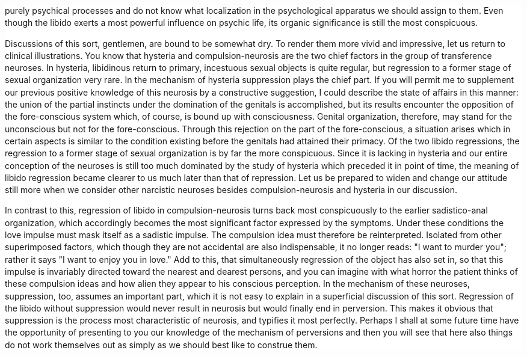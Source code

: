 purely psychical processes and do not know what localization in the
psychological apparatus we should assign to them. Even though the libido
exerts a most powerful influence on psychic life, its organic
significance is still the most conspicuous.

Discussions of this sort, gentlemen, are bound to be somewhat dry. To
render them more vivid and impressive, let us return to clinical
illustrations. You know that hysteria and compulsion-neurosis are the
two chief factors in the group of transference neuroses. In hysteria,
libidinous return to primary, incestuous sexual objects is quite
regular, but regression to a former stage of sexual organization very
rare. In the mechanism of hysteria suppression plays the chief part. If
you will permit me to supplement our previous positive knowledge of this
neurosis by a constructive suggestion, I could describe the state of
affairs in this manner: the union of the partial instincts under the
domination of the genitals is accomplished, but its results encounter
the opposition of the fore-conscious system which, of course, is bound
up with consciousness. Genital organization, therefore, may stand for
the unconscious but not for the fore-conscious. Through this rejection
on the part of the fore-conscious, a situation arises which in certain
aspects is similar to the condition existing before the genitals had
attained their primacy. Of the two libido regressions, the regression to
a former stage of sexual organization is by far the more conspicuous.
Since it is lacking in hysteria and our entire conception of the
neuroses is still too much dominated by the study of hysteria which
preceded it in point of time, the meaning of libido regression became
clearer to us much later than that of repression. Let us be prepared to
widen and change our attitude still more when we consider other
narcistic neuroses besides compulsion-neurosis and hysteria in our
discussion.

In contrast to this, regression of libido in compulsion-neurosis turns
back most conspicuously to the earlier sadistico-anal organization,
which accordingly becomes the most significant factor expressed by the
symptoms. Under these conditions the love impulse must mask itself as a
sadistic impulse. The compulsion idea must therefore be reinterpreted.
Isolated from other superimposed factors, which though they are not
accidental are also indispensable, it no longer reads: "I want to murder
you"; rather it says "I want to enjoy you in love." Add to this, that
simultaneously regression of the object has also set in, so that this
impulse is invariably directed toward the nearest and dearest persons,
and you can imagine with what horror the patient thinks of these
compulsion ideas and how alien they appear to his conscious perception.
In the mechanism of these neuroses, suppression, too, assumes an
important part, which it is not easy to explain in a superficial
discussion of this sort. Regression of the libido without suppression
would never result in neurosis but would finally end in perversion. This
makes it obvious that suppression is the process most characteristic of
neurosis, and typifies it most perfectly. Perhaps I shall at some future
time have the opportunity of presenting to you our knowledge of the
mechanism of perversions and then you will see that here also things do
not work themselves out as simply as we should best like to construe
them.
